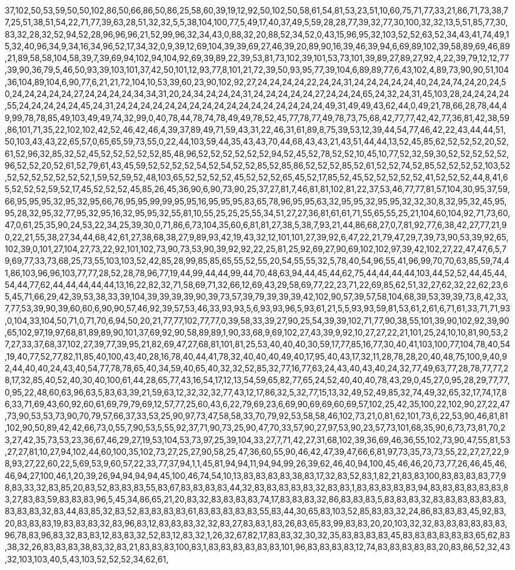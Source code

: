 37,102,50,53,59,50,50,102,86,50,66,86,50,86,25,58,60,39,19,12,92,50,102,50,58,61,54,81,53,23,51,10,60,75,71,77,33,21,86,71,73,38,77,25,51,38,51,54,22,71,77,39,63,28,51,32,32,5,5,38,104,100,77,5,49,17,40,37,49,5,59,28,28,77,39,32,77,30,100,32,32,13,5,51,85,77,30,83,32,28,32,52,94,52,28,96,96,96,21,52,99,96,32,34,43,0,88,32,20,88,52,34,52,0,43,15,96,95,32,103,52,52,63,52,34,43,41,74,49,15,32,40,96,34,9,34,16,34,96,52,17,34,32,0,9,39,12,69,104,39,39,69,27,46,39,20,89,90,16,39,46,39,94,6,69,89,102,39,58,89,69,46,89,21,89,58,58,104,58,39,7,39,69,94,102,94,104,92,69,39,89,22,39,53,81,73,102,39,101,53,73,101,39,89,27,89,27,92,4,22,39,79,12,12,77,39,90,36,79,5,46,50,93,39,103,101,37,42,50,101,12,93,77,8,101,21,72,39,50,93,95,77,39,104,6,89,89,77,6,43,102,4,89,73,90,90,51,104,36,104,89,104,6,90,77,6,21,21,72,104,10,53,39,60,23,90,102,92,27,24,24,24,24,22,24,24,31,24,24,24,24,24,40,24,24,74,24,20,24,50,24,24,24,24,24,27,24,24,24,24,34,34,31,20,24,34,24,24,24,31,24,24,24,24,24,27,24,24,24,65,24,32,24,31,45,103,28,24,24,24,24,55,24,24,24,24,24,45,24,31,24,24,24,24,24,24,24,24,24,24,24,24,24,24,24,24,24,49,31,49,49,43,62,44,0,49,21,78,66,28,78,44,49,99,78,78,85,49,103,49,49,74,32,99,0,40,78,44,78,74,78,49,49,78,52,45,77,78,77,49,78,73,75,68,42,77,77,42,42,77,36,81,42,38,59,86,101,71,35,22,102,102,42,52,46,42,46,4,39,37,89,49,71,59,43,31,22,46,31,61,89,8,75,39,53,12,39,44,54,77,46,42,22,43,44,44,51,50,103,43,43,22,65,57,0,65,65,59,73,55,0,22,44,103,59,44,35,43,43,70,44,68,43,43,21,43,51,44,44,13,52,45,85,62,52,52,52,20,52,61,52,96,32,85,32,52,45,52,52,52,52,52,85,48,96,52,52,52,52,52,52,94,52,45,52,78,52,52,10,45,10,77,52,32,59,30,52,52,52,52,52,96,52,52,20,52,61,52,79,61,43,45,59,52,52,52,52,54,52,54,52,52,85,52,85,86,52,52,52,85,52,61,52,52,74,52,85,52,52,52,52,103,52,52,52,52,52,52,52,52,1,59,52,59,52,48,103,65,52,52,52,52,45,52,52,52,65,45,52,17,85,52,45,52,52,52,52,52,41,52,52,52,44,8,41,65,52,52,52,59,52,17,45,52,52,52,45,85,26,45,36,90,6,90,73,90,25,37,27,81,7,46,81,81,102,81,22,37,53,46,77,77,81,57,104,30,95,37,59,66,95,95,95,32,95,32,95,66,76,95,95,99,99,95,95,16,95,95,95,83,65,78,96,95,95,63,32,95,95,32,95,95,32,32,30,8,32,95,32,45,95,95,28,32,95,32,77,95,32,95,16,32,95,95,32,55,81,10,55,25,25,25,55,34,51,27,27,36,81,61,61,71,55,65,55,25,21,104,60,104,92,71,73,60,47,0,61,25,35,90,24,53,22,34,25,39,30,0,71,86,6,73,104,35,60,6,81,81,27,38,5,38,7,93,21,44,86,68,27,0,7,81,92,77,6,38,42,27,77,21,90,22,21,55,38,27,34,44,68,42,61,27,38,68,38,27,9,89,93,42,19,43,32,12,101,101,27,39,92,6,47,22,21,79,47,29,7,39,73,90,53,39,92,65,102,39,0,101,27,104,27,73,22,92,101,102,73,90,73,53,90,39,92,92,22,25,81,25,92,69,27,90,69,102,102,97,39,42,102,27,22,47,47,6,5,79,69,77,33,73,68,25,73,55,103,103,52,42,85,28,99,85,85,65,55,52,55,20,54,55,55,32,5,78,40,54,96,55,41,96,99,70,70,63,85,59,74,41,86,103,96,96,103,77,77,28,52,28,78,96,77,19,44,99,44,44,99,44,70,48,63,94,44,45,44,62,75,44,44,44,44,103,44,52,52,44,45,44,54,44,77,62,44,44,44,44,44,13,16,22,82,32,71,58,69,71,32,66,12,69,43,29,58,69,77,22,23,71,22,69,85,62,51,32,27,62,32,22,62,23,65,45,71,66,29,42,39,53,38,33,39,104,39,39,39,39,90,39,73,57,39,79,39,39,39,42,102,90,57,39,57,58,104,68,39,53,39,39,73,8,42,33,7,77,53,39,90,39,60,60,6,90,90,57,46,92,39,57,53,46,33,93,93,5,6,93,93,96,5,93,61,21,5,5,93,93,59,81,53,61,2,61,6,71,61,33,71,71,93,0,104,33,104,50,71,0,71,70,6,94,50,20,21,77,77,102,77,77,0,39,58,33,39,27,90,25,54,39,39,102,71,77,90,38,55,101,39,90,102,92,39,90,65,102,97,19,97,68,81,89,89,90,101,37,69,92,90,58,89,89,1,90,33,68,9,69,102,27,43,39,9,92,10,27,27,22,21,101,25,24,10,10,81,90,53,27,27,33,37,68,37,102,27,39,77,39,95,21,82,69,47,27,68,81,101,81,25,53,40,40,40,30,59,17,77,85,16,77,30,40,41,103,100,77,104,78,40,54,19,40,77,52,77,82,11,85,40,100,43,40,28,16,78,40,44,41,78,32,40,40,40,49,40,17,95,40,43,17,32,11,28,78,28,20,40,48,75,100,9,40,92,44,40,40,24,43,40,54,77,78,78,65,40,34,59,40,65,40,32,32,52,85,32,77,16,77,63,24,43,40,43,40,24,32,77,49,63,77,28,78,77,77,28,17,32,85,40,52,40,30,40,100,61,44,28,65,77,43,16,54,17,12,13,54,59,65,82,77,65,24,52,40,40,40,78,43,29,0,45,27,0,95,28,29,77,77,0,95,22,48,60,63,96,63,5,83,63,39,21,59,63,12,32,32,32,77,43,12,17,86,32,5,32,77,15,13,32,49,52,49,85,32,74,49,32,65,32,17,74,17,86,33,71,69,43,60,92,60,61,69,79,79,69,12,57,77,25,60,43,6,22,79,69,23,6,69,90,69,69,60,69,57,102,25,42,35,100,22,102,90,27,22,47,73,90,53,53,73,90,70,79,57,66,37,33,53,25,90,97,73,47,58,58,33,70,79,92,53,58,58,46,102,73,21,0,81,62,101,73,6,22,53,90,46,81,81,102,90,50,89,42,42,66,73,0,55,7,90,53,5,55,92,37,71,90,73,25,90,47,70,33,57,90,27,97,53,90,23,57,73,101,68,35,90,6,73,73,81,70,23,27,42,35,73,53,23,36,67,46,29,27,19,53,104,53,73,97,25,39,104,33,27,7,71,42,27,31,68,102,39,36,69,46,36,55,102,73,90,47,55,81,53,27,27,81,10,27,94,102,44,60,100,35,102,73,27,25,27,90,58,25,47,36,60,55,90,46,42,47,39,47,66,6,81,97,73,35,73,73,55,22,27,27,22,98,93,27,22,60,22,5,69,53,9,60,57,22,33,77,37,94,1,1,45,81,94,94,11,94,94,99,26,39,62,46,40,94,100,45,46,46,20,73,77,26,46,45,46,46,94,27,100,46,1,20,39,26,94,94,94,94,45,100,46,74,54,10,13,83,83,83,83,38,83,17,32,83,52,83,1,82,21,83,83,100,83,83,83,83,77,98,83,33,32,83,85,20,83,52,83,83,83,55,83,67,83,83,83,83,44,32,83,83,83,83,83,32,83,83,1,83,83,83,83,83,94,83,83,83,83,83,83,83,27,83,83,59,83,83,83,96,5,45,34,86,65,21,20,83,32,83,83,83,83,74,17,83,83,83,32,86,83,83,83,5,83,83,83,32,83,83,83,83,83,83,83,83,83,32,83,44,83,85,32,83,52,83,83,83,83,61,83,83,83,83,83,55,83,44,30,65,83,103,52,85,83,83,32,24,86,83,83,83,45,92,83,20,83,83,83,19,83,83,83,32,83,96,83,12,83,83,83,32,32,83,27,83,83,1,83,26,83,65,83,99,83,83,20,20,103,32,32,83,83,83,83,83,83,96,78,83,96,83,32,83,83,12,83,83,32,52,83,12,83,32,1,26,32,67,82,17,83,83,32,30,32,35,83,83,83,83,45,83,83,83,83,83,83,65,62,83,38,32,26,83,83,83,38,83,32,83,21,83,83,83,100,83,1,83,83,83,83,83,83,101,96,83,83,83,83,12,74,83,83,83,83,83,20,83,86,52,32,43,32,103,103,40,5,43,103,52,52,52,34,62,61,